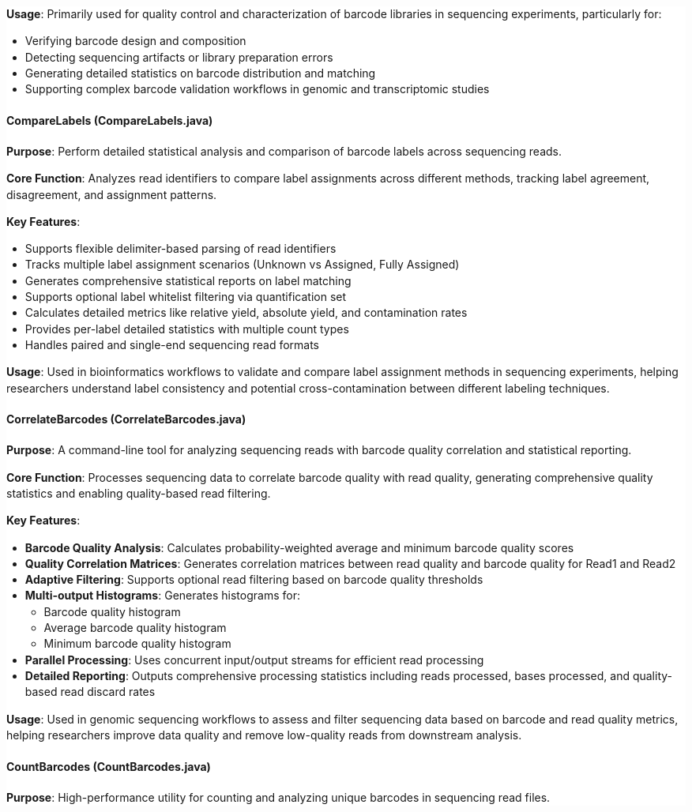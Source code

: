 
**Usage**: Primarily used for quality control and characterization of barcode libraries in sequencing experiments, particularly for:
- Verifying barcode design and composition
- Detecting sequencing artifacts or library preparation errors
- Generating detailed statistics on barcode distribution and matching
- Supporting complex barcode validation workflows in genomic and transcriptomic studies

#### CompareLabels (CompareLabels.java)
**Purpose**: Perform detailed statistical analysis and comparison of barcode labels across sequencing reads.

**Core Function**: Analyzes read identifiers to compare label assignments across different methods, tracking label agreement, disagreement, and assignment patterns.

**Key Features**:
  - Supports flexible delimiter-based parsing of read identifiers
  - Tracks multiple label assignment scenarios (Unknown vs Assigned, Fully Assigned)
  - Generates comprehensive statistical reports on label matching
  - Supports optional label whitelist filtering via quantification set
  - Calculates detailed metrics like relative yield, absolute yield, and contamination rates
  - Provides per-label detailed statistics with multiple count types
  - Handles paired and single-end sequencing read formats

**Usage**: Used in bioinformatics workflows to validate and compare label assignment methods in sequencing experiments, helping researchers understand label consistency and potential cross-contamination between different labeling techniques.

#### CorrelateBarcodes (CorrelateBarcodes.java)
**Purpose**: A command-line tool for analyzing sequencing reads with barcode quality correlation and statistical reporting.

**Core Function**: Processes sequencing data to correlate barcode quality with read quality, generating comprehensive quality statistics and enabling quality-based read filtering.

**Key Features**:
- **Barcode Quality Analysis**: Calculates probability-weighted average and minimum barcode quality scores
- **Quality Correlation Matrices**: Generates correlation matrices between read quality and barcode quality for Read1 and Read2
- **Adaptive Filtering**: Supports optional read filtering based on barcode quality thresholds
- **Multi-output Histograms**: Generates histograms for:
  - Barcode quality histogram
  - Average barcode quality histogram
  - Minimum barcode quality histogram
- **Parallel Processing**: Uses concurrent input/output streams for efficient read processing
- **Detailed Reporting**: Outputs comprehensive processing statistics including reads processed, bases processed, and quality-based read discard rates

**Usage**: Used in genomic sequencing workflows to assess and filter sequencing data based on barcode and read quality metrics, helping researchers improve data quality and remove low-quality reads from downstream analysis.

#### CountBarcodes (CountBarcodes.java)
**Purpose**: High-performance utility for counting and analyzing unique barcodes in sequencing read files.
